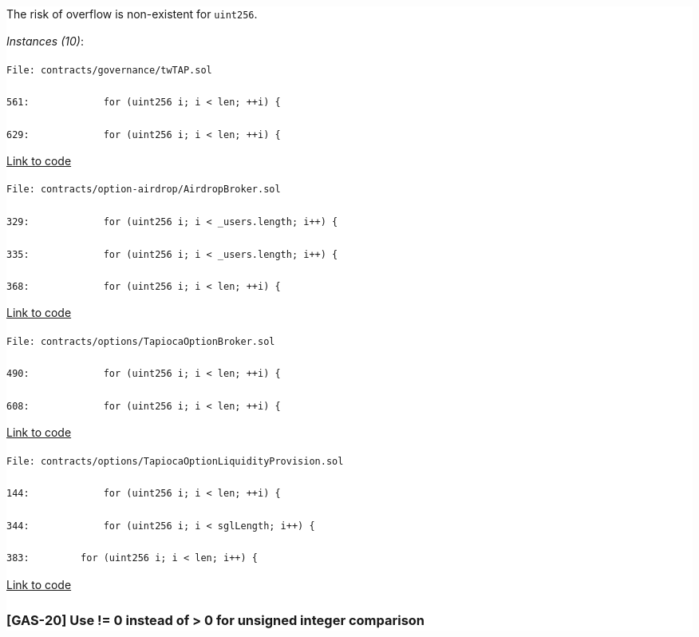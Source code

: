 The risk of overflow is non-existent for `uint256`.

*Instances (10)*:

```solidity
File: contracts/governance/twTAP.sol

561:             for (uint256 i; i < len; ++i) {

629:             for (uint256 i; i < len; ++i) {

```

[Link to code](https://github.com/Tapioca-DAO/tap-token/blob/20a83b1d2d5577653610a6c3879dff9df4968345/contracts/governance/twTAP.sol)

```solidity
File: contracts/option-airdrop/AirdropBroker.sol

329:             for (uint256 i; i < _users.length; i++) {

335:             for (uint256 i; i < _users.length; i++) {

368:             for (uint256 i; i < len; ++i) {

```

[Link to code](https://github.com/Tapioca-DAO/tap-token/blob/20a83b1d2d5577653610a6c3879dff9df4968345/contracts/option-airdrop/AirdropBroker.sol)

```solidity
File: contracts/options/TapiocaOptionBroker.sol

490:             for (uint256 i; i < len; ++i) {

608:             for (uint256 i; i < len; ++i) {

```

[Link to code](https://github.com/Tapioca-DAO/tap-token/blob/20a83b1d2d5577653610a6c3879dff9df4968345/contracts/options/TapiocaOptionBroker.sol)

```solidity
File: contracts/options/TapiocaOptionLiquidityProvision.sol

144:             for (uint256 i; i < len; ++i) {

344:             for (uint256 i; i < sglLength; i++) {

383:         for (uint256 i; i < len; i++) {

```

[Link to code](https://github.com/Tapioca-DAO/tap-token/blob/20a83b1d2d5577653610a6c3879dff9df4968345/contracts/options/TapiocaOptionLiquidityProvision.sol)

### <a name="GAS-20"></a>[GAS-20] Use != 0 instead of > 0 for unsigned integer comparison
